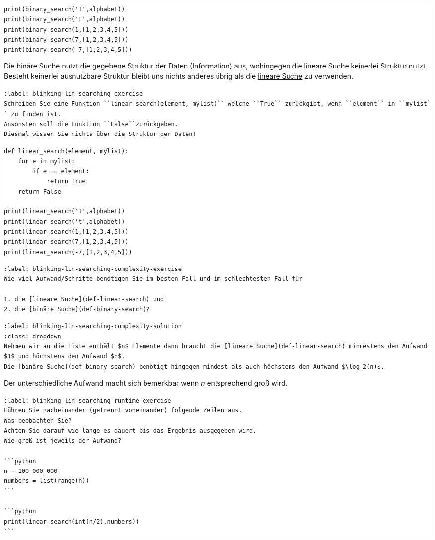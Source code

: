 ```{code-cell} python3
print(binary_search('T',alphabet))
print(binary_search('t',alphabet))
print(binary_search(1,[1,2,3,4,5]))
print(binary_search(7,[1,2,3,4,5]))
print(binary_search(-7,[1,2,3,4,5]))
```

Die [binäre Suche](def-binary-search) nutzt die gegebene Struktur der Daten (Information) aus, wohingegen die [lineare Suche](def-linear-search) keinerlei Struktur nutzt.
Besteht keinerlei ausnutzbare Struktur bleibt uns nichts anderes übrig als die [lineare Suche](def-linear-search) zu verwenden.

```{exercise} Lineare Suche
:label: blinking-lin-searching-exercise
Schreiben Sie eine Funktion ``linear_search(element, mylist)`` welche ``True`` zurückgibt, wenn ``element`` in ``mylist`` zu finden ist.
Ansonsten soll die Funktion ``False``zurückgeben.
Diesmal wissen Sie nichts über die Struktur der Daten!
```

```{code-cell} python3
def linear_search(element, mylist):
    for e in mylist:
        if e == element:
            return True
    return False

print(linear_search('T',alphabet))
print(linear_search('t',alphabet))
print(linear_search(1,[1,2,3,4,5]))
print(linear_search(7,[1,2,3,4,5]))
print(linear_search(-7,[1,2,3,4,5]))
```

```{exercise} Aufwandsvergleich
:label: blinking-lin-searching-complexity-exercise
Wie viel Aufwand/Schritte benötigen Sie im besten Fall und im schlechtesten Fall für

1. die [lineare Suche](def-linear-search) und
2. die [binäre Suche](def-binary-search)?
```

```{solution} blinking-lin-searching-complexity-exercise
:label: blinking-lin-searching-complexity-solution
:class: dropdown
Nehmen wir an die Liste enthält $n$ Elemente dann braucht die [lineare Suche](def-linear-search) mindestens den Aufwand $1$ und höchstens den Aufwand $n$.
Die [binäre Suche](def-binary-search) benötigt hingegen mindest als auch höchstens den Aufwand $\log_2(n)$.
```

Der unterschiedliche Aufwand macht sich bemerkbar wenn $n$ entsprechend groß wird.

````{exercise} Laufzeitvergleich
:label: blinking-lin-searching-runtime-exercise
Führen Sie nacheinander (getrennt voneinander) folgende Zeilen aus.
Was beobachten Sie?
Achten Sie darauf wie lange es dauert bis das Ergebnis ausgegeben wird.
Wie groß ist jeweils der Aufwand?

```python
n = 100_000_000
numbers = list(range(n))
```

```python
print(linear_search(int(n/2),numbers))
```

````